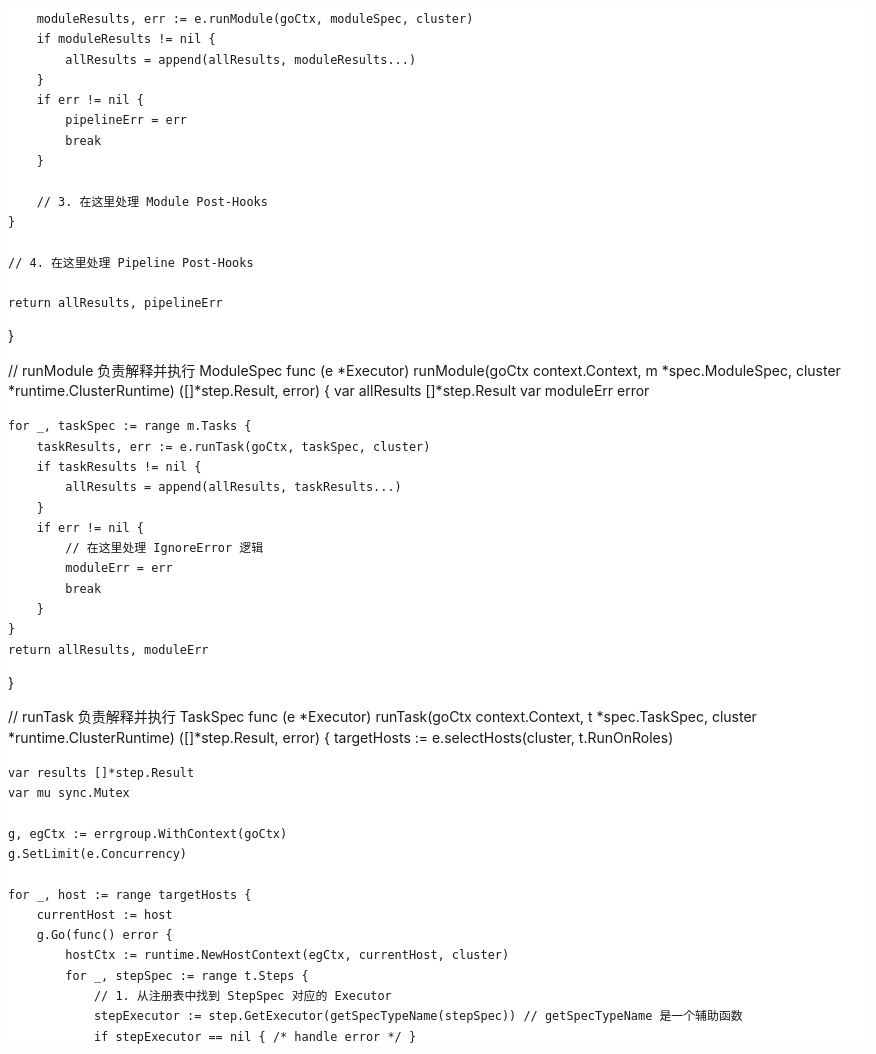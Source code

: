 		moduleResults, err := e.runModule(goCtx, moduleSpec, cluster)
		if moduleResults != nil {
			allResults = append(allResults, moduleResults...)
		}
		if err != nil {
			pipelineErr = err
			break
		}
		
		// 3. 在这里处理 Module Post-Hooks
	}

	// 4. 在这里处理 Pipeline Post-Hooks

	return allResults, pipelineErr
}

// runModule 负责解释并执行 ModuleSpec
func (e *Executor) runModule(goCtx context.Context, m *spec.ModuleSpec, cluster *runtime.ClusterRuntime) ([]*step.Result, error) {
var allResults []*step.Result
var moduleErr error

	for _, taskSpec := range m.Tasks {
		taskResults, err := e.runTask(goCtx, taskSpec, cluster)
		if taskResults != nil {
			allResults = append(allResults, taskResults...)
		}
		if err != nil {
			// 在这里处理 IgnoreError 逻辑
			moduleErr = err
			break
		}
	}
	return allResults, moduleErr
}

// runTask 负责解释并执行 TaskSpec
func (e *Executor) runTask(goCtx context.Context, t *spec.TaskSpec, cluster *runtime.ClusterRuntime) ([]*step.Result, error) {
targetHosts := e.selectHosts(cluster, t.RunOnRoles)

	var results []*step.Result
	var mu sync.Mutex
	
	g, egCtx := errgroup.WithContext(goCtx)
	g.SetLimit(e.Concurrency)

	for _, host := range targetHosts {
		currentHost := host
		g.Go(func() error {
			hostCtx := runtime.NewHostContext(egCtx, currentHost, cluster)
			for _, stepSpec := range t.Steps {
				// 1. 从注册表中找到 StepSpec 对应的 Executor
				stepExecutor := step.GetExecutor(getSpecTypeName(stepSpec)) // getSpecTypeName 是一个辅助函数
				if stepExecutor == nil { /* handle error */ }
